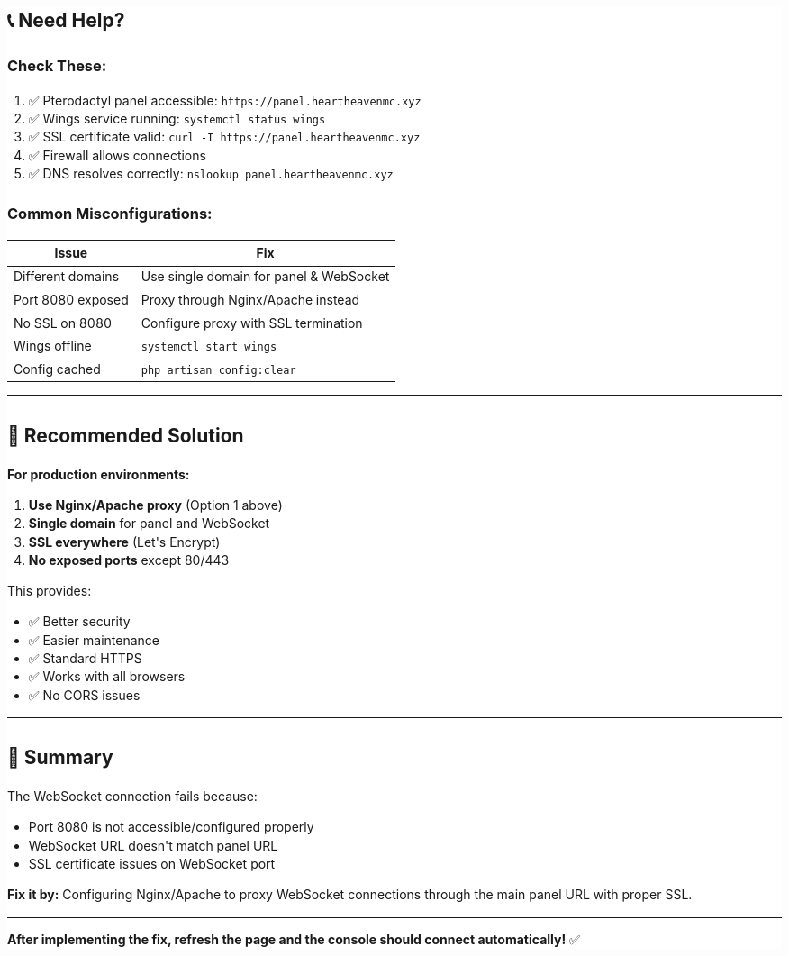 
## 📞 Need Help?

### **Check These:**

1. ✅ Pterodactyl panel accessible: `https://panel.heartheavenmc.xyz`
2. ✅ Wings service running: `systemctl status wings`
3. ✅ SSL certificate valid: `curl -I https://panel.heartheavenmc.xyz`
4. ✅ Firewall allows connections
5. ✅ DNS resolves correctly: `nslookup panel.heartheavenmc.xyz`

### **Common Misconfigurations:**

| Issue | Fix |
|-------|-----|
| Different domains | Use single domain for panel & WebSocket |
| Port 8080 exposed | Proxy through Nginx/Apache instead |
| No SSL on 8080 | Configure proxy with SSL termination |
| Wings offline | `systemctl start wings` |
| Config cached | `php artisan config:clear` |

---

## 🚀 Recommended Solution

**For production environments:**

1. **Use Nginx/Apache proxy** (Option 1 above)
2. **Single domain** for panel and WebSocket
3. **SSL everywhere** (Let's Encrypt)
4. **No exposed ports** except 80/443

This provides:
- ✅ Better security
- ✅ Easier maintenance
- ✅ Standard HTTPS
- ✅ Works with all browsers
- ✅ No CORS issues

---

## 📝 Summary

The WebSocket connection fails because:
- Port 8080 is not accessible/configured properly
- WebSocket URL doesn't match panel URL
- SSL certificate issues on WebSocket port

**Fix it by:** Configuring Nginx/Apache to proxy WebSocket connections through the main panel URL with proper SSL.

---

**After implementing the fix, refresh the page and the console should connect automatically!** ✅

